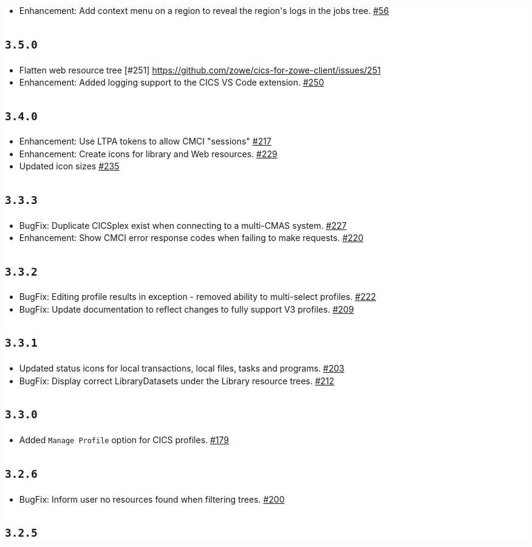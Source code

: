 - Enhancement: Add context menu on a region to reveal the region's logs in the jobs tree. [#56](https://github.com/zowe/cics-for-zowe-client/issues/56)

## `3.5.0`

- Flatten web resource tree [#251] https://github.com/zowe/cics-for-zowe-client/issues/251
- Enhancement: Added logging support to the CICS VS Code extension. [#250](https://github.com/zowe/cics-for-zowe-client/issues/250)

## `3.4.0`

- Enhancement: Use LTPA tokens to allow CMCI "sessions" [#217](https://github.com/zowe/cics-for-zowe-client/issues/217)
- Enhancement: Create icons for library and Web resources. [#229](https://github.com/zowe/cics-for-zowe-client/issues/229)
- Updated icon sizes [#235](https://github.com/zowe/cics-for-zowe-client/issues/235)

## `3.3.3`

- BugFix: Duplicate CICSplex exist when connecting to a multi-CMAS system. [#227](https://github.com/zowe/cics-for-zowe-client/issues/227)
- Enhancement: Show CMCI error response codes when failing to make requests. [#220](https://github.com/zowe/cics-for-zowe-client/issues/220)

## `3.3.2`

- BugFix: Editing profile results in exception - removed ability to multi-select profiles. [#222](https://github.com/zowe/cics-for-zowe-client/issues/222)
- BugFix: Update documentation to reflect changes to fully support V3 profiles. [#209](https://github.com/zowe/cics-for-zowe-client/issues/209)

## `3.3.1`

- Updated status icons for local transactions, local files, tasks and programs. [#203](https://github.com/zowe/cics-for-zowe-client/issues/203)
- BugFix: Display correct LibraryDatasets under the Library resource trees. [#212](https://github.com/zowe/cics-for-zowe-client/issues/212)

## `3.3.0`

- Added `Manage Profile` option for CICS profiles. [#179](https://github.com/zowe/cics-for-zowe-client/issues/179)

## `3.2.6`

- BugFix: Inform user no resources found when filtering trees. [#200](https://github.com/zowe/cics-for-zowe-client/issues/200)

## `3.2.5`
